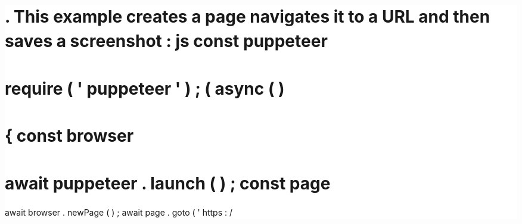 .
This
example
creates
a
page
navigates
it
to
a
URL
and
then
saves
a
screenshot
:
js
const
puppeteer
=
require
(
'
puppeteer
'
)
;
(
async
(
)
=
>
{
const
browser
=
await
puppeteer
.
launch
(
)
;
const
page
=
await
browser
.
newPage
(
)
;
await
page
.
goto
(
'
https
:
/